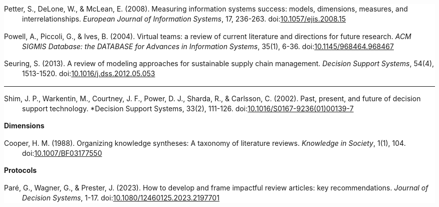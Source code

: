 Petter, S., DeLone, W., & McLean, E. (2008). Measuring information systems success: models, dimensions, measures, and interrelationships. *European Journal of Information Systems*, 17, 236-263. doi:[10.1057/ejis.2008.15](https://link.springer.com/article/10.1057/ejis.2008.15)

Powell, A., Piccoli, G., & Ives, B. (2004). Virtual teams: a review of current literature and directions for future research. *ACM SIGMIS Database: the DATABASE for Advances in Information Systems*, 35(1), 6-36. doi:[10.1145/968464.968467](https://dl.acm.org/doi/abs/10.1145/968464.968467)

Seuring, S. (2013). A review of modeling approaches for sustainable supply chain management. *Decision Support Systems*, 54(4), 1513-1520. doi:[10.1016/j.dss.2012.05.053](https://www.sciencedirect.com/science/article/pii/S0167923612001741)



---

<style scoped>
p {
    padding-left: 36px;
    text-indent: -36px;
}
</style>

Shim, J. P., Warkentin, M., Courtney, J. F., Power, D. J., Sharda, R., & Carlsson, C. (2002). Past, present, and future of decision support technology. *Decision Support Systems, 33(2), 111-126. doi:[10.1016/S0167-9236(01)00139-7](https://www.sciencedirect.com/science/article/pii/S0167923601001397)

**Dimensions**

Cooper, H. M. (1988). Organizing knowledge syntheses: A taxonomy of literature reviews. *Knowledge in Society*, 1(1), 104. doi:[10.1007/BF03177550](https://link.springer.com/article/10.1007/BF03177550)

**Protocols**

Paré, G., Wagner, G., & Prester, J. (2023). How to develop and frame impactful review articles: key recommendations. *Journal of Decision Systems*, 1-17. doi:[10.1080/12460125.2023.2197701](https://www.tandfonline.com/doi/full/10.1080/12460125.2023.2197701)